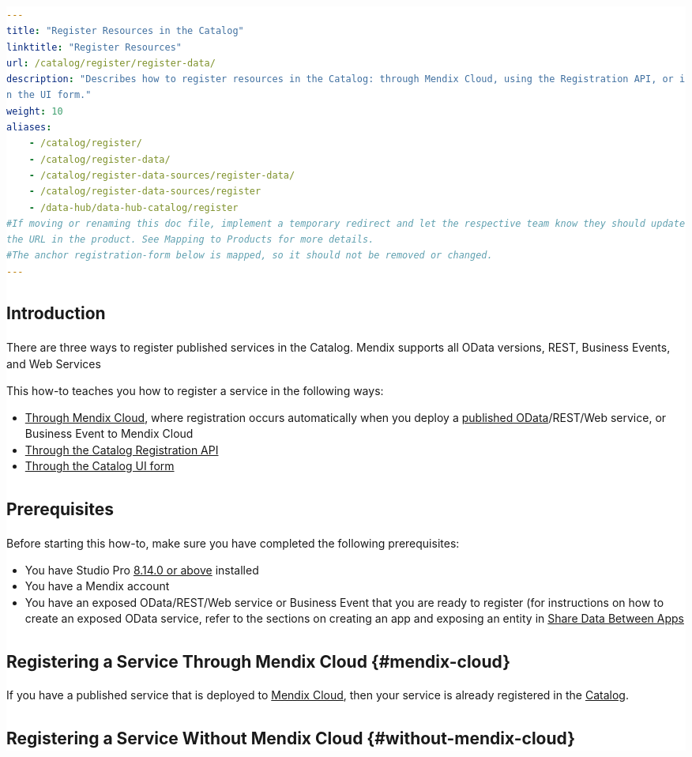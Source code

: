 ```yaml
---
title: "Register Resources in the Catalog"
linktitle: "Register Resources"
url: /catalog/register/register-data/
description: "Describes how to register resources in the Catalog: through Mendix Cloud, using the Registration API, or in the UI form."
weight: 10
aliases:
    - /catalog/register/
    - /catalog/register-data/
    - /catalog/register-data-sources/register-data/
    - /catalog/register-data-sources/register
    - /data-hub/data-hub-catalog/register
#If moving or renaming this doc file, implement a temporary redirect and let the respective team know they should update the URL in the product. See Mapping to Products for more details. 
#The anchor registration-form below is mapped, so it should not be removed or changed.
---
```


## Introduction

There are three ways to register published services in the Catalog. Mendix supports all OData versions, REST, Business Events, and Web Services

This how-to teaches you how to register a service in the following ways:

* [Through Mendix Cloud](#mendix-cloud), where registration occurs automatically when you deploy a [published OData](/refguide/published-odata-services/)/REST/Web service, or Business Event to Mendix Cloud
* [Through the Catalog Registration API](#registration-api)
* [Through the Catalog UI form](#registration-form)

## Prerequisites

Before starting this how-to, make sure you have completed the following prerequisites:

* You have Studio Pro [8.14.0 or above](https://marketplace.mendix.com/link/studiopro/) installed
* You have a Mendix account
* You have an exposed OData/REST/Web service or Business Event that you are ready to register (for instructions on how to create an exposed OData service, refer to the sections on creating an app and exposing an entity in [Share Data Between Apps](/howto/integration/share-data/)

## Registering a Service Through Mendix Cloud {#mendix-cloud}

If you have a published service that is deployed to [Mendix Cloud](/developerportal/deploy/mendix-cloud-deploy/), then your service is already registered in the [Catalog](/catalog/).

## Registering a Service Without Mendix Cloud {#without-mendix-cloud}
